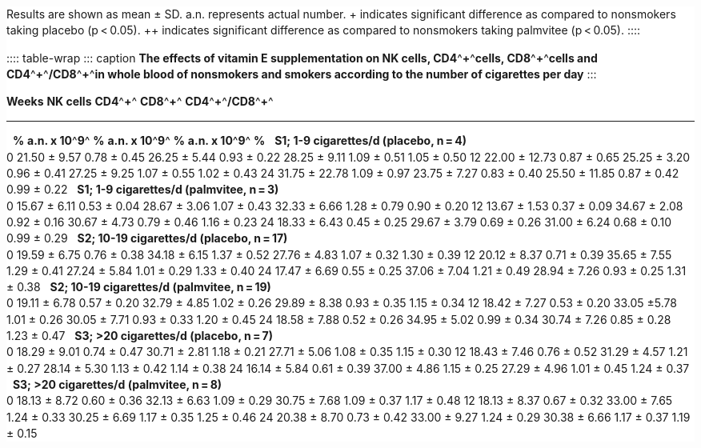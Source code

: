Results are shown as mean ± SD. a.n. represents actual number. +
indicates significant difference as compared to nonsmokers taking
placebo (p \< 0.05). ++ indicates significant difference as compared to
nonsmokers taking palmvitee (p \< 0.05).
::::

:::: table-wrap
::: caption
**The effects of vitamin E supplementation on NK cells,
CD4**^**+**^**cells, CD8**^**+**^**cells and
CD4**^**+**^**/CD8**^**+**^**in whole blood of nonsmokers and smokers
according to the number of cigarettes per day**
:::

  **Weeks**   **NK cells**                                     **CD4**^**+**^         **CD8**^**+**^   **CD4**^**+**^**/CD8**^**+**^                                          
  ----------- ------------------------------------------------ ---------------------- ---------------- ------------------------------- --------------- ---------------------- -------------
              **%**                                            **a.n. x 10**^**9**^   **%**            **a.n. x 10**^**9**^            **%**           **a.n. x 10**^**9**^   **%**
              **S1; 1-9 cigarettes/d (placebo, n = 4)**                                                                                                                       
  0           21.50 ± 9.57                                     0.78 ± 0.45            26.25 ± 5.44     0.93 ± 0.22                     28.25 ± 9.11    1.09 ± 0.51            1.05 ± 0.50
  12          22.00 ± 12.73                                    0.87 ± 0.65            25.25 ± 3.20     0.96 ± 0.41                     27.25 ± 9.25    1.07 ± 0.55            1.02 ± 0.43
  24          31.75 ± 22.78                                    1.09 ± 0.97            23.75 ± 7.27     0.83 ± 0.40                     25.50 ± 11.85   0.87 ± 0.42            0.99 ± 0.22
              **S1; 1-9 cigarettes/d (palmvitee, n = 3)**                                                                                                                     
  0           15.67 ± 6.11                                     0.53 ± 0.04            28.67 ± 3.06     1.07 ± 0.43                     32.33 ± 6.66    1.28 ± 0.79            0.90 ± 0.20
  12          13.67 ± 1.53                                     0.37 ± 0.09            34.67 ± 2.08     0.92 ± 0.16                     30.67 ± 4.73    0.79 ± 0.46            1.16 ± 0.23
  24          18.33 ± 6.43                                     0.45 ± 0.25            29.67 ± 3.79     0.69 ± 0.26                     31.00 ± 6.24    0.68 ± 0.10            0.99 ± 0.29
              **S2; 10-19 cigarettes/d (placebo, n = 17)**                                                                                                                    
  0           19.59 ± 6.75                                     0.76 ± 0.38            34.18 ± 6.15     1.37 ± 0.52                     27.76 ± 4.83    1.07 ± 0.32            1.30 ± 0.39
  12          20.12 ± 8.37                                     0.71 ± 0.39            35.65 ± 7.55     1.29 ± 0.41                     27.24 ± 5.84    1.01 ± 0.29            1.33 ± 0.40
  24          17.47 ± 6.69                                     0.55 ± 0.25            37.06 ± 7.04     1.21 ± 0.49                     28.94 ± 7.26    0.93 ± 0.25            1.31 ± 0.38
              **S2; 10-19 cigarettes/d (palmvitee, n = 19)**                                                                                                                  
  0           19.11 ± 6.78                                     0.57 ± 0.20            32.79 ± 4.85     1.02 ± 0.26                     29.89 ± 8.38    0.93 ± 0.35            1.15 ± 0.34
  12          18.42 ± 7.27                                     0.53 ± 0.20            33.05 ±5.78      1.01 ± 0.26                     30.05 ± 7.71    0.93 ± 0.33            1.20 ± 0.45
  24          18.58 ± 7.88                                     0.52 ± 0.26            34.95 ± 5.02     0.99 ± 0.34                     30.74 ± 7.26    0.85 ± 0.28            1.23 ± 0.47
              **S3; \>20 cigarettes/d (placebo, n = 7)**                                                                                                                      
  0           18.29 ± 9.01                                     0.74 ± 0.47            30.71 ± 2.81     1.18 ± 0.21                     27.71 ± 5.06    1.08 ± 0.35            1.15 ± 0.30
  12          18.43 ± 7.46                                     0.76 ± 0.52            31.29 ± 4.57     1.21 ± 0.27                     28.14 ± 5.30    1.13 ± 0.42            1.14 ± 0.38
  24          16.14 ± 5.84                                     0.61 ± 0.39            37.00 ± 4.86     1.15 ± 0.25                     27.29 ± 4.96    1.01 ± 0.45            1.24 ± 0.37
              **S3; \>20 cigarettes/d (palmvitee, n = 8)**                                                                                                                    
  0           18.13 ± 8.72                                     0.60 ± 0.36            32.13 ± 6.63     1.09 ± 0.29                     30.75 ± 7.68    1.09 ± 0.37            1.17 ± 0.48
  12          18.13 ± 8.37                                     0.67 ± 0.32            33.00 ± 7.65     1.24 ± 0.33                     30.25 ± 6.69    1.17 ± 0.35            1.25 ± 0.46
  24          20.38 ± 8.70                                     0.73 ± 0.42            33.00 ± 9.27     1.24 ± 0.29                     30.38 ± 6.66    1.17 ± 0.37            1.19 ± 0.15
